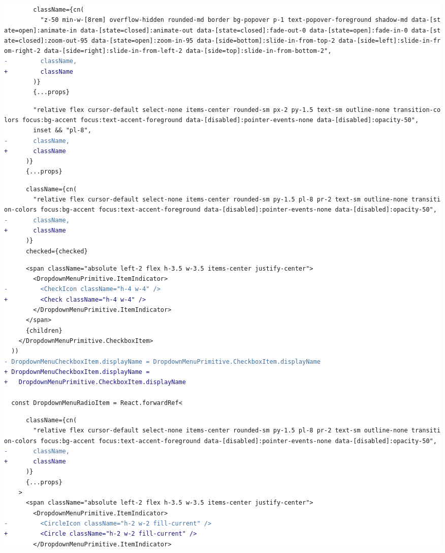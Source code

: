```diff
        className={cn(
          "z-50 min-w-[8rem] overflow-hidden rounded-md border bg-popover p-1 text-popover-foreground shadow-md data-[state=open]:animate-in data-[state=closed]:animate-out data-[state=closed]:fade-out-0 data-[state=open]:fade-in-0 data-[state=closed]:zoom-out-95 data-[state=open]:zoom-in-95 data-[side=bottom]:slide-in-from-top-2 data-[side=left]:slide-in-from-right-2 data-[side=right]:slide-in-from-left-2 data-[side=top]:slide-in-from-bottom-2",
-         className,
+         className
        )}
        {...props}
```

```diff
        "relative flex cursor-default select-none items-center rounded-sm px-2 py-1.5 text-sm outline-none transition-colors focus:bg-accent focus:text-accent-foreground data-[disabled]:pointer-events-none data-[disabled]:opacity-50",
        inset && "pl-8",
-       className,
+       className
      )}
      {...props}
```

```diff
      className={cn(
        "relative flex cursor-default select-none items-center rounded-sm py-1.5 pl-8 pr-2 text-sm outline-none transition-colors focus:bg-accent focus:text-accent-foreground data-[disabled]:pointer-events-none data-[disabled]:opacity-50",
-       className,
+       className
      )}
      checked={checked}
```

```diff
      <span className="absolute left-2 flex h-3.5 w-3.5 items-center justify-center">
        <DropdownMenuPrimitive.ItemIndicator>
-         <CheckIcon className="h-4 w-4" />
+         <Check className="h-4 w-4" />
        </DropdownMenuPrimitive.ItemIndicator>
      </span>
      {children}
    </DropdownMenuPrimitive.CheckboxItem>
  ))
- DropdownMenuCheckboxItem.displayName = DropdownMenuPrimitive.CheckboxItem.displayName
+ DropdownMenuCheckboxItem.displayName =
+   DropdownMenuPrimitive.CheckboxItem.displayName
  
  const DropdownMenuRadioItem = React.forwardRef<
```

```diff
      className={cn(
        "relative flex cursor-default select-none items-center rounded-sm py-1.5 pl-8 pr-2 text-sm outline-none transition-colors focus:bg-accent focus:text-accent-foreground data-[disabled]:pointer-events-none data-[disabled]:opacity-50",
-       className,
+       className
      )}
      {...props}
    >
      <span className="absolute left-2 flex h-3.5 w-3.5 items-center justify-center">
        <DropdownMenuPrimitive.ItemIndicator>
-         <CircleIcon className="h-2 w-2 fill-current" />
+         <Circle className="h-2 w-2 fill-current" />
        </DropdownMenuPrimitive.ItemIndicator>
```
